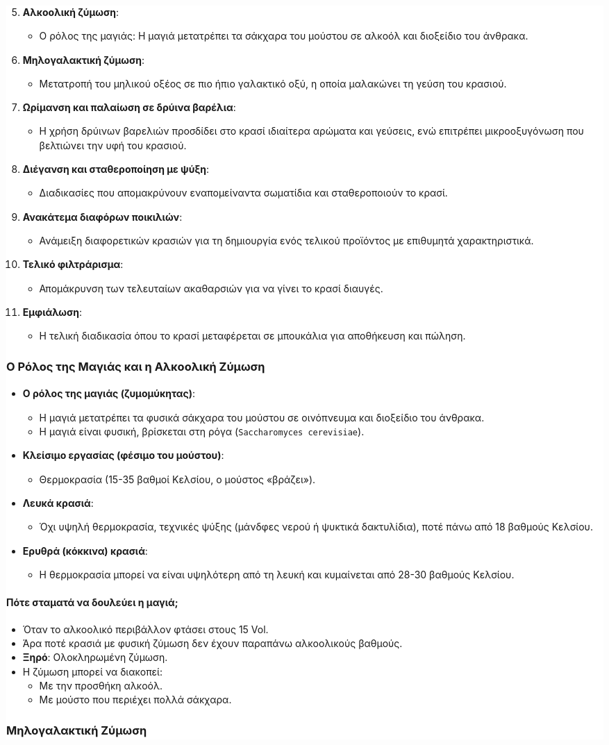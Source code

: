 5. **Αλκοολική ζύμωση**:

    - Ο ρόλος της μαγιάς: Η μαγιά μετατρέπει τα σάκχαρα του μούστου σε αλκοόλ και διοξείδιο του άνθρακα.

6. **Μηλογαλακτική ζύμωση**:

    - Μετατροπή του μηλικού οξέος σε πιο ήπιο γαλακτικό οξύ, η οποία μαλακώνει τη γεύση του κρασιού.

7. **Ωρίμανση και παλαίωση σε δρύινα βαρέλια**:

    - Η χρήση δρύινων βαρελιών προσδίδει στο κρασί ιδιαίτερα αρώματα και γεύσεις, ενώ επιτρέπει μικροοξυγόνωση που βελτιώνει την υφή του κρασιού.

8. **Διέγανση και σταθεροποίηση με ψύξη**:

    - Διαδικασίες που απομακρύνουν εναπομείναντα σωματίδια και σταθεροποιούν το κρασί.

9. **Ανακάτεμα διαφόρων ποικιλιών**:

    - Ανάμειξη διαφορετικών κρασιών για τη δημιουργία ενός τελικού προϊόντος με επιθυμητά χαρακτηριστικά.

10. **Τελικό φιλτράρισμα**:

    - Απομάκρυνση των τελευταίων ακαθαρσιών για να γίνει το κρασί διαυγές.

11. **Εμφιάλωση**:

    - Η τελική διαδικασία όπου το κρασί μεταφέρεται σε μπουκάλια για αποθήκευση και πώληση.



### Ο Ρόλος της Μαγιάς και η Αλκοολική Ζύμωση

- **Ο ρόλος της μαγιάς (ζυμομύκητας)**:
    - Η μαγιά μετατρέπει τα φυσικά σάκχαρα του μούστου σε οινόπνευμα και διοξείδιο του άνθρακα.
    - Η μαγιά είναι φυσική, βρίσκεται στη ρόγα (`Saccharomyces cerevisiae`).

- **Κλείσιμο εργασίας (φέσιμο του μούστου)**:
    - Θερμοκρασία (15-35 βαθμοί Κελσίου, ο μούστος «βράζει»).

- **Λευκά κρασιά**:
    - Όχι υψηλή θερμοκρασία, τεχνικές ψύξης (μάνδφες νερού ή ψυκτικά δακτυλίδια), ποτέ πάνω από 18 βαθμούς Κελσίου.

- **Ερυθρά (κόκκινα) κρασιά**:
    - Η θερμοκρασία μπορεί να είναι υψηλότερη από τη λευκή και κυμαίνεται από 28-30 βαθμούς Κελσίου.

#### Πότε σταματά να δουλεύει η μαγιά;

- Όταν το αλκοολικό περιβάλλον φτάσει στους 15 Vol.
- Άρα ποτέ κρασιά με φυσική ζύμωση δεν έχουν παραπάνω αλκοολικούς βαθμούς.
- **Ξηρό**: Ολοκληρωμένη ζύμωση.
- Η ζύμωση μπορεί να διακοπεί:
    - Με την προσθήκη αλκοόλ.
    - Με μούστο που περιέχει πολλά σάκχαρα.

### Μηλογαλακτική Ζύμωση
